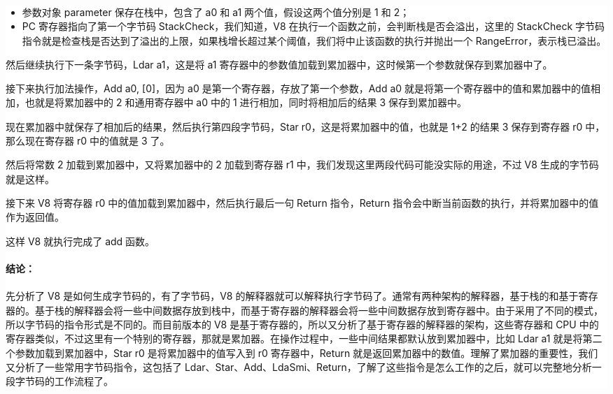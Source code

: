- 参数对象 parameter 保存在栈中，包含了 a0 和 a1 两个值，假设这两个值分别是 1 和 2；
- PC 寄存器指向了第一个字节码 StackCheck，我们知道，V8 在执行一个函数之前，会判断栈是否会溢出，这里的 StackCheck 字节码指令就是检查栈是否达到了溢出的上限，如果栈增长超过某个阈值，我们将中止该函数的执行并抛出一个 RangeError，表示栈已溢出。

然后继续执行下一条字节码，Ldar a1，这是将 a1 寄存器中的参数值加载到累加器中，这时候第一个参数就保存到累加器中了。

接下来执行加法操作，Add a0, [0]，因为 a0 是第一个寄存器，存放了第一个参数，Add a0 就是将第一个寄存器中的值和累加器中的值相加，也就是将累加器中的 2 和通用寄存器中 a0 中的 1 进行相加，同时将相加后的结果 3 保存到累加器中。

现在累加器中就保存了相加后的结果，然后执行第四段字节码，Star r0，这是将累加器中的值，也就是 1+2 的结果 3 保存到寄存器 r0 中，那么现在寄存器 r0 中的值就是 3 了。

然后将常数 2 加载到累加器中，又将累加器中的 2 加载到寄存器 r1 中，我们发现这里两段代码可能没实际的用途，不过 V8 生成的字节码就是这样。

接下来 V8 将寄存器 r0 中的值加载到累加器中，然后执行最后一句 Return 指令，Return 指令会中断当前函数的执行，并将累加器中的值作为返回值。

这样 V8 就执行完成了 add 函数。

#### 结论：

先分析了 V8 是如何生成字节码的，有了字节码，V8 的解释器就可以解释执行字节码了。通常有两种架构的解释器，基于栈的和基于寄存器的。基于栈的解释器会将一些中间数据存放到栈中，而基于寄存器的解释器会将一些中间数据存放到寄存器中。由于采用了不同的模式，所以字节码的指令形式是不同的。而目前版本的 V8 是基于寄存器的，所以又分析了基于寄存器的解释器的架构，这些寄存器和 CPU 中的寄存器类似，不过这里有一个特别的寄存器，那就是累加器。在操作过程中，一些中间结果都默认放到累加器中，比如 Ldar a1 就是将第二个参数加载到累加器中，Star r0 是将累加器中的值写入到 r0 寄存器中，Return 就是返回累加器中的数值。理解了累加器的重要性，我们又分析了一些常用字节码指令，这包括了 Ldar、Star、Add、LdaSmi、Return，了解了这些指令是怎么工作的之后，就可以完整地分析一段字节码的工作流程了。
